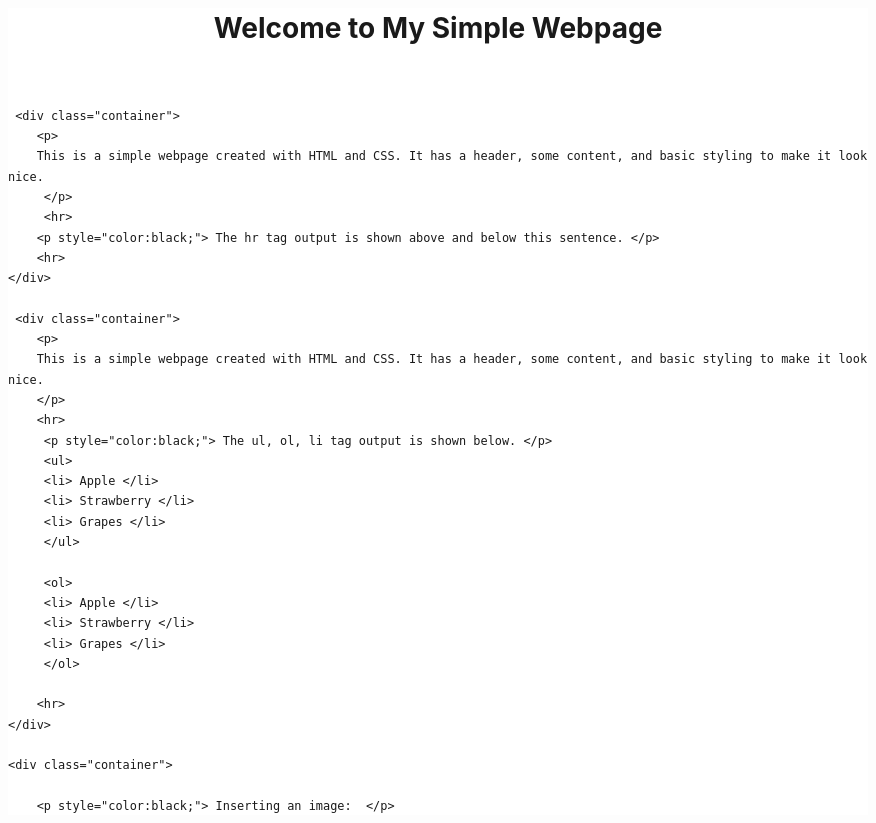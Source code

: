 <body>
    <header>
        <h1>Welcome to My Simple Webpage</h1>
    </header>
    
    
     <div class="container">
        <p>
        This is a simple webpage created with HTML and CSS. It has a header, some content, and basic styling to make it look nice.
         </p>
         <hr>
        <p style="color:black;"> The hr tag output is shown above and below this sentence. </p> 
        <hr>
    </div>
    
     <div class="container">
        <p>
        This is a simple webpage created with HTML and CSS. It has a header, some content, and basic styling to make it look nice.
        </p>
        <hr>
         <p style="color:black;"> The ul, ol, li tag output is shown below. </p> 
         <ul>
         <li> Apple </li>
         <li> Strawberry </li>
         <li> Grapes </li>
         </ul>
         
         <ol>
         <li> Apple </li>
         <li> Strawberry </li>
         <li> Grapes </li>
         </ol>
         
        <hr>
    </div>
    
    <div class="container">
        
        <p style="color:black;"> Inserting an image:  </p> 